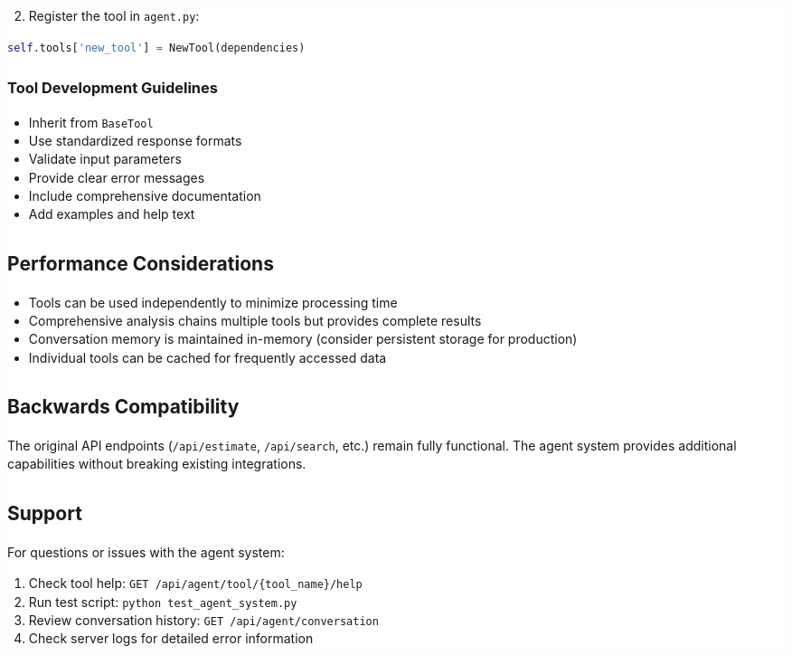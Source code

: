 2. Register the tool in `agent.py`:
```python
self.tools['new_tool'] = NewTool(dependencies)
```

### Tool Development Guidelines

- Inherit from `BaseTool`
- Use standardized response formats
- Validate input parameters
- Provide clear error messages
- Include comprehensive documentation
- Add examples and help text

## Performance Considerations

- Tools can be used independently to minimize processing time
- Comprehensive analysis chains multiple tools but provides complete results
- Conversation memory is maintained in-memory (consider persistent storage for production)
- Individual tools can be cached for frequently accessed data

## Backwards Compatibility

The original API endpoints (`/api/estimate`, `/api/search`, etc.) remain fully functional. The agent system provides additional capabilities without breaking existing integrations.

## Support

For questions or issues with the agent system:
1. Check tool help: `GET /api/agent/tool/{tool_name}/help`
2. Run test script: `python test_agent_system.py`
3. Review conversation history: `GET /api/agent/conversation`
4. Check server logs for detailed error information 